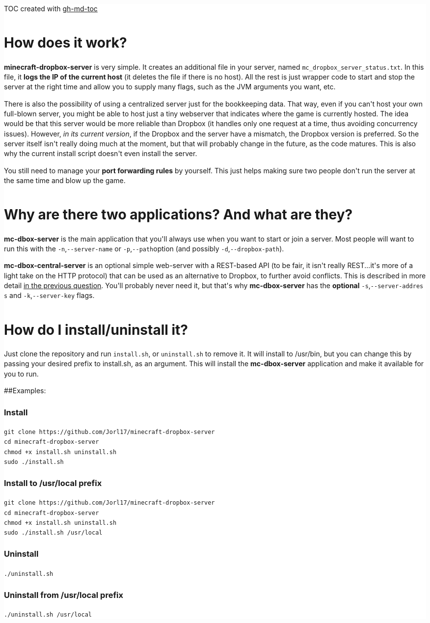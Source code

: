 TOC created with [gh-md-toc](https://github.com/ekalinin/github-markdown-toc)

# How does it work?
**minecraft-dropbox-server** is very simple. It creates an additional file in your server, named `mc_dropbox_server_status.txt`. In this file, it **logs the IP of the current host** (it deletes the file if there is no host). All the rest is just wrapper code to start and stop the server at the right time and allow you to supply many flags, such as the JVM arguments you want, etc.

There is also the possibility of using a centralized server just for the bookkeeping data. That way, even if you can't host your own full-blown server, you might be able to host just a tiny webserver that indicates where the game is currently hosted. The idea would be that this server would be more reliable than Dropbox (it handles only one request at a time, thus avoiding concurrency issues). However, *in its current version*, if the Dropbox and the server have a mismatch, the Dropbox version is preferred. So the server itself isn't really doing much at the moment, but that will probably change in the future, as the code matures. This is also why the current install script doesn't even install the server.

You still need to manage your **port forwarding rules** by yourself. This just helps making sure two people don't run the server at the same time and blow up the game.

# Why are there two applications? And what are they?

**mc-dbox-server** is the main application that you'll always use when you want to start or join a server. Most people will want to run this with the `-n`,`--server-name` or `-p`,`--path`option (and possibly `-d`,`--dropbox-path`).

**mc-dbox-central-server** is an optional simple web-server with a REST-based API (to be fair, it isn't really REST...it's more of a light take on the HTTP protocol) that can be used as an alternative to Dropbox, to further avoid conflicts. This is described in more detail [in the previous question](#how-does-it-work). You'll probably never need it, but that's why **mc-dbox-server** has the **optional** `-s`,`--server-address` and `-k`,`--server-key` flags.

# How do I install/uninstall it?
 Just clone the repository and run ``install.sh``, or ``uninstall.sh`` to remove it. It will install to /usr/bin, but you can change this by passing your desired prefix to install.sh, as an argument. This will install the **mc-dbox-server** application and make it available for you to run.

##Examples:
### Install
    git clone https://github.com/Jorl17/minecraft-dropbox-server
    cd minecraft-dropbox-server
    chmod +x install.sh uninstall.sh
    sudo ./install.sh
### Install to /usr/local prefix
    git clone https://github.com/Jorl17/minecraft-dropbox-server
    cd minecraft-dropbox-server
    chmod +x install.sh uninstall.sh
    sudo ./install.sh /usr/local
### Uninstall 
    ./uninstall.sh
### Uninstall from /usr/local prefix
    ./uninstall.sh /usr/local
